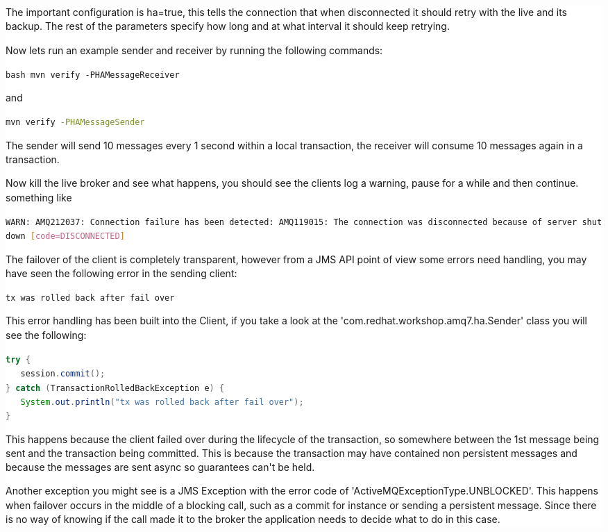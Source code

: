 The important configuration is ha=true, this tells the connection that when disconnected it should retry with the live and its backup.
The rest of the parameters specify how long and at what interval it should keep retrying.

Now lets run an example sender and receiver by running the following commands:

``bash
mvn verify -PHAMessageReceiver
``

and

```bash
mvn verify -PHAMessageSender
```

The sender will send 10 messages every 1 second within a local transaction, the receiver will consume 10 messages again in a transaction.

Now kill the live broker and see what happens, you should see the clients log a warning, pause for a while
and then continue. something like

```bash
WARN: AMQ212037: Connection failure has been detected: AMQ119015: The connection was disconnected because of server shutdown [code=DISCONNECTED]
```

The failover of the client is completely transparent, however from a JMS API point of view some errors need handling, 
you may have seen the following error in the sending client:

```bash
tx was rolled back after fail over
```

This error handling has been built into the Client, if you take a look at the 'com.redhat.workshop.amq7.ha.Sender' class
you will see the following:

```java
try {
   session.commit();
} catch (TransactionRolledBackException e) {
   System.out.println("tx was rolled back after fail over");
}
```

This happens because the client failed over during the lifecycle of the transaction, so somewhere between the 1st
message being sent and the transaction being committed. This is because the transaction may have contained non persistent
messages and because the messages are sent async so guarantees can't be held.

Another exception you might see is a JMS Exception with the error code of 'ActiveMQExceptionType.UNBLOCKED'. This happens 
when failover occurs in the middle of a blocking call, such as a commit for instance or sending a persistent message.
Since there is no way of knowing if the call made it to the broker the application needs to decide what to do in this case.
